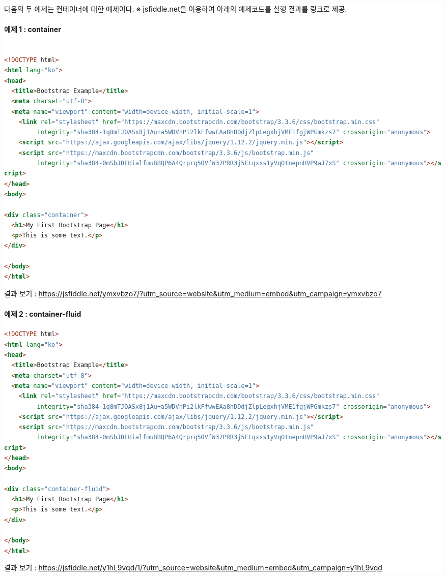 다음의 두 예제는 컨테이너에 대한 예제이다.
※ jsfiddle.net을 이용하여 아래의 예제코드를 실행 결과를 링크로 제공.

#### 예제 1 : container
```html
 
<!DOCTYPE html>
<html lang="ko">
<head>
  <title>Bootstrap Example</title>
  <meta charset="utf-8">
  <meta name="viewport" content="width=device-width, initial-scale=1">
	<link rel="stylesheet" href="https://maxcdn.bootstrapcdn.com/bootstrap/3.3.6/css/bootstrap.min.css" 
         integrity="sha384-1q8mTJOASx8j1Au+a5WDVnPi2lkFfwwEAa8hDDdjZlpLegxhjVME1fgjWPGmkzs7" crossorigin="anonymous">
	<script src="https://ajax.googleapis.com/ajax/libs/jquery/1.12.2/jquery.min.js"></script>
	<script src="https://maxcdn.bootstrapcdn.com/bootstrap/3.3.6/js/bootstrap.min.js" 
         integrity="sha384-0mSbJDEHialfmuBBQP6A4Qrprq5OVfW37PRR3j5ELqxss1yVqOtnepnHVP9aJ7xS" crossorigin="anonymous"></script>
</head>
<body>
 
<div class="container">
  <h1>My First Bootstrap Page</h1>
  <p>This is some text.</p> 
</div>
 
</body>
</html>
```
결과 보기 : https://jsfiddle.net/ymxvbzo7/?utm_source=website&utm_medium=embed&utm_campaign=ymxvbzo7

#### 예제 2 : container-fluid

```html
<!DOCTYPE html>
<html lang="ko">
<head>
  <title>Bootstrap Example</title>
  <meta charset="utf-8">
  <meta name="viewport" content="width=device-width, initial-scale=1">
	<link rel="stylesheet" href="https://maxcdn.bootstrapcdn.com/bootstrap/3.3.6/css/bootstrap.min.css" 
         integrity="sha384-1q8mTJOASx8j1Au+a5WDVnPi2lkFfwwEAa8hDDdjZlpLegxhjVME1fgjWPGmkzs7" crossorigin="anonymous">
	<script src="https://ajax.googleapis.com/ajax/libs/jquery/1.12.2/jquery.min.js"></script>
	<script src="https://maxcdn.bootstrapcdn.com/bootstrap/3.3.6/js/bootstrap.min.js" 
         integrity="sha384-0mSbJDEHialfmuBBQP6A4Qrprq5OVfW37PRR3j5ELqxss1yVqOtnepnHVP9aJ7xS" crossorigin="anonymous"></script>
</head>
<body>
 
<div class="container-fluid">
  <h1>My First Bootstrap Page</h1>
  <p>This is some text.</p> 
</div>
 
</body>
</html>  
```
결과 보기 : https://jsfiddle.net/y1hL9vqd/1/?utm_source=website&utm_medium=embed&utm_campaign=y1hL9vqd